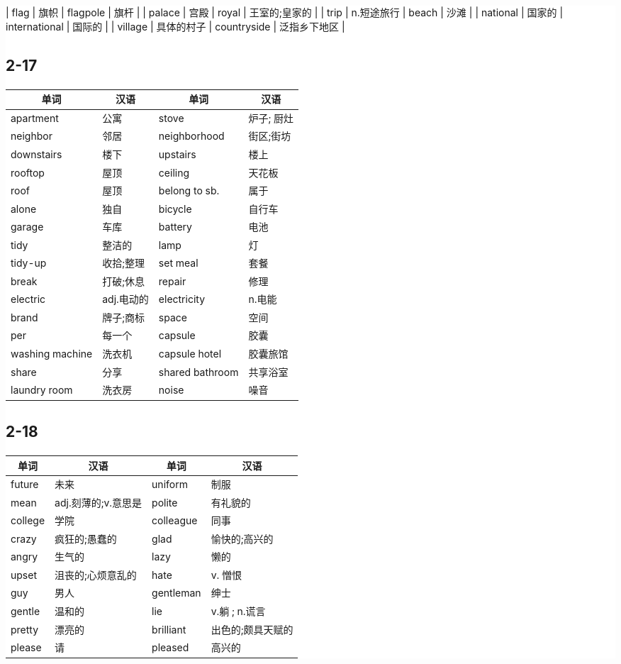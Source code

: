 | flag     | 旗帜       | flagpole      | 旗杆              |
| palace   | 宫殿       | royal         | 王室的;皇家的     |
| trip     | n.短途旅行 | beach         | 沙滩              |
| national | 国家的     | international | 国际的            |
| village  | 具体的村子 | countryside   | 泛指乡下地区      |

## 2-17

| 单词            | 汉语       | 单词            | 汉语       |
| --------------- | ---------- | --------------- | ---------- |
| apartment       | 公寓       | stove           | 炉子; 厨灶 |
| neighbor        | 邻居       | neighborhood    | 街区;街坊  |
| downstairs      | 楼下       | upstairs        | 楼上       |
| rooftop         | 屋顶       | ceiling         | 天花板     |
| roof            | 屋顶       | belong to sb.   | 属于       |
| alone           | 独自       | bicycle         | 自行车     |
| garage          | 车库       | battery         | 电池       |
| tidy            | 整洁的     | lamp            | 灯         |
| tidy-up         | 收拾;整理  | set meal        | 套餐       |
| break           | 打破;休息  | repair          | 修理       |
| electric        | adj.电动的 | electricity     | n.电能     |
| brand           | 牌子;商标  | space           | 空间       |
| per             | 每一个     | capsule         | 胶囊       |
| washing machine | 洗衣机     | capsule hotel   | 胶囊旅馆   |
| share           | 分享       | shared bathroom | 共享浴室   |
| laundry room    | 洗衣房     | noise           | 噪音       |

## 2-18

| 单词    | 汉语                | 单词        | 汉语              |
| ------- | ------------------- | ----------- | ----------------- |
| future  | 未来                | uniform     | 制服              |
| mean    | adj.刻薄的;v.意思是 | polite      | 有礼貌的          |
| college | 学院                | colleague   | 同事              |
| crazy   | 疯狂的;愚蠢的       | glad        | 愉快的;高兴的     |
| angry   | 生气的              | lazy        | 懒的              |
| upset   | 沮丧的;心烦意乱的   | hate        | v. 憎恨           |
| guy     | 男人                | gentleman   | 绅士              |
| gentle  | 温和的              | lie         | v.躺 ; n.谎言     |
| pretty  | 漂亮的              | brilliant   | 出色的;颇具天赋的 |
| please  | 请                  | pleased     | 高兴的            |
